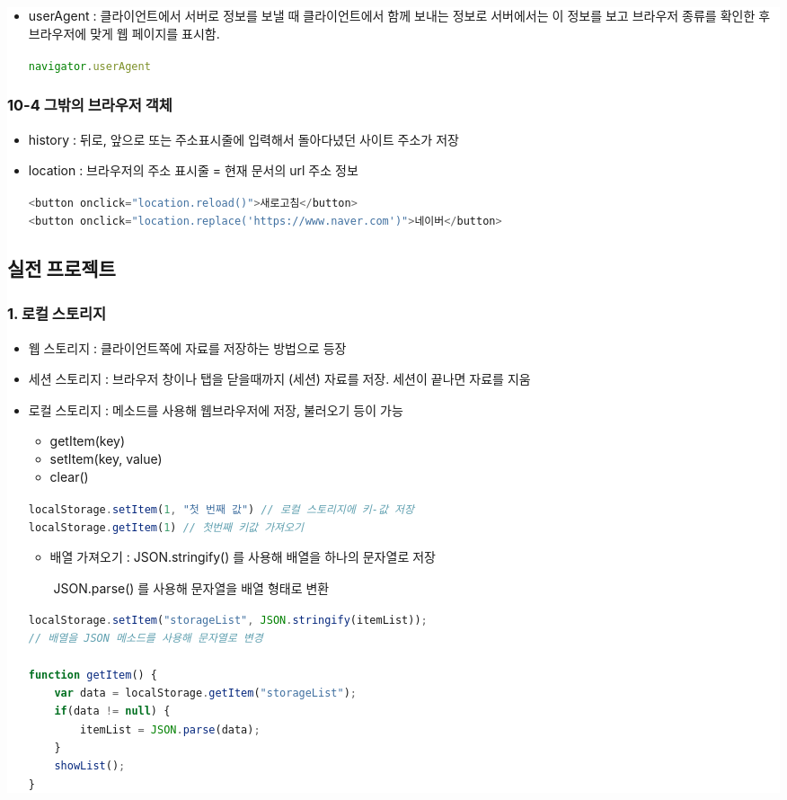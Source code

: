+ userAgent : 클라이언트에서 서버로 정보를 보낼 때 클라이언트에서 함께 보내는 정보로 서버에서는 이 정보를 보고 브라우저 종류를 확인한 후 브라우저에 맞게 웹 페이지를 표시함.

  ```javascript
  navigator.userAgent
  ```



### 10-4 그밖의 브라우저 객체

+ history : 뒤로, 앞으로 또는 주소표시줄에 입력해서 돌아다녔던 사이트 주소가 저장

+ location : 브라우저의 주소 표시줄 = 현재 문서의 url 주소 정보

  ```javascript
  <button onclick="location.reload()">새로고침</button>
  <button onclick="location.replace('https://www.naver.com')">네이버</button>
  ```

  





## 실전 프로젝트 

### 1. 로컬 스토리지

+ 웹 스토리지 : 클라이언트쪽에 자료를 저장하는 방법으로 등장

+ 세션 스토리지 : 브라우저 창이나 탭을 닫을때까지 (세션) 자료를 저장. 세션이 끝나면 자료를 지움

+ 로컬 스토리지 : 메소드를 사용해 웹브라우저에 저장, 불러오기 등이 가능

  - getItem(key)
  - setItem(key, value)
  - clear()

  ```javascript
  localStorage.setItem(1, "첫 번째 값") // 로컬 스토리지에 키-값 저장
  localStorage.getItem(1) // 첫번째 키값 가져오기
  ```

  - 배열 가져오기 : JSON.stringify() 를 사용해 배열을 하나의 문자열로 저장

    ​							JSON.parse() 를 사용해 문자열을 배열 형태로 변환

  ```javascript
  localStorage.setItem("storageList", JSON.stringify(itemList));
  // 배열을 JSON 메소드를 사용해 문자열로 변경
  
  function getItem() {
      var data = localStorage.getItem("storageList");
      if(data != null) {
          itemList = JSON.parse(data);
      }
      showList();
  }
  ```
